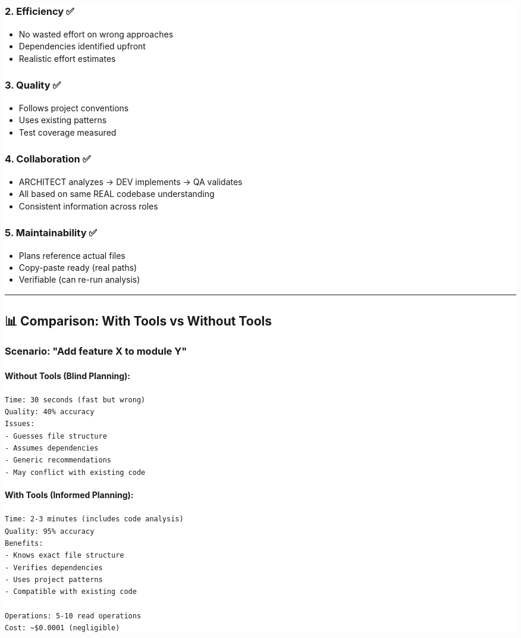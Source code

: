 ### 2. Efficiency ✅
- No wasted effort on wrong approaches
- Dependencies identified upfront
- Realistic effort estimates

### 3. Quality ✅
- Follows project conventions
- Uses existing patterns
- Test coverage measured

### 4. Collaboration ✅
- ARCHITECT analyzes → DEV implements → QA validates
- All based on same REAL codebase understanding
- Consistent information across roles

### 5. Maintainability ✅
- Plans reference actual files
- Copy-paste ready (real paths)
- Verifiable (can re-run analysis)

---

## 📊 Comparison: With Tools vs Without Tools

### Scenario: "Add feature X to module Y"

#### Without Tools (Blind Planning):
```
Time: 30 seconds (fast but wrong)
Quality: 40% accuracy
Issues:
- Guesses file structure
- Assumes dependencies
- Generic recommendations
- May conflict with existing code
```

#### With Tools (Informed Planning):
```
Time: 2-3 minutes (includes code analysis)
Quality: 95% accuracy
Benefits:
- Knows exact file structure
- Verifies dependencies
- Uses project patterns
- Compatible with existing code

Operations: 5-10 read operations
Cost: ~$0.0001 (negligible)
```

